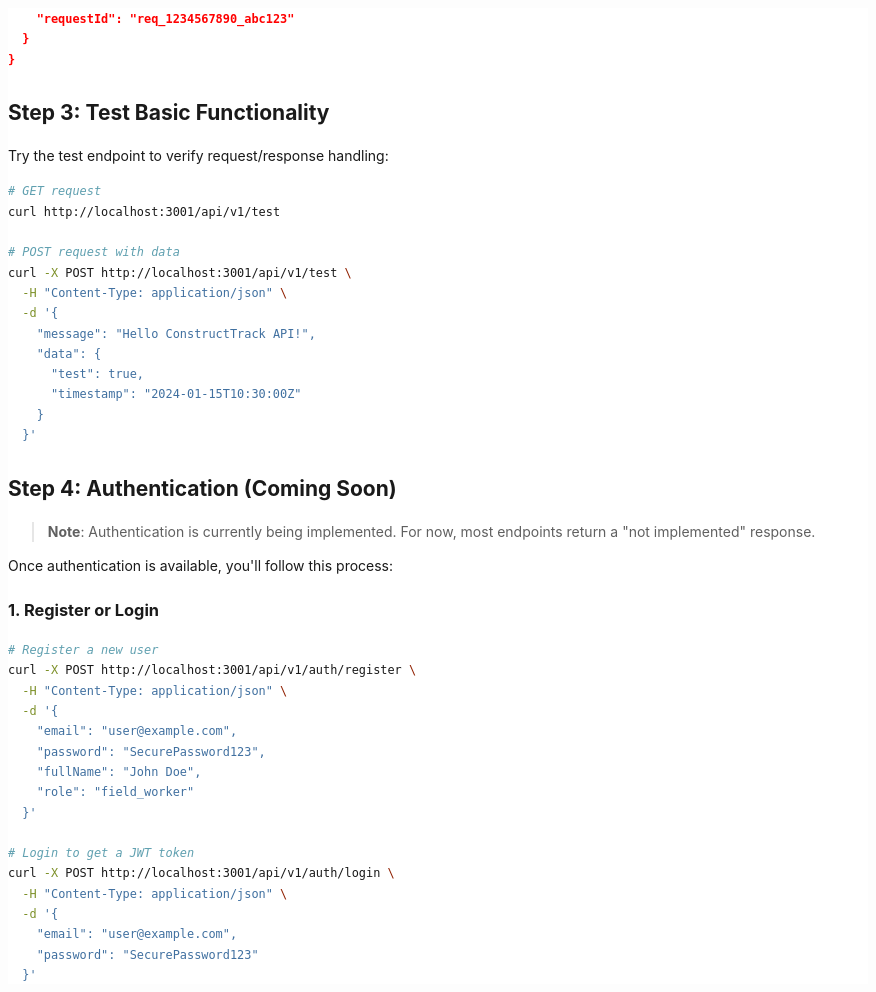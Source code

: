 ```json
    "requestId": "req_1234567890_abc123"
  }
}
```

## Step 3: Test Basic Functionality

Try the test endpoint to verify request/response handling:

```bash
# GET request
curl http://localhost:3001/api/v1/test

# POST request with data
curl -X POST http://localhost:3001/api/v1/test \
  -H "Content-Type: application/json" \
  -d '{
    "message": "Hello ConstructTrack API!",
    "data": {
      "test": true,
      "timestamp": "2024-01-15T10:30:00Z"
    }
  }'
```

## Step 4: Authentication (Coming Soon)

> **Note**: Authentication is currently being implemented. For now, most endpoints return a "not
> implemented" response.

Once authentication is available, you'll follow this process:

### 1. Register or Login

```bash
# Register a new user
curl -X POST http://localhost:3001/api/v1/auth/register \
  -H "Content-Type: application/json" \
  -d '{
    "email": "user@example.com",
    "password": "SecurePassword123",
    "fullName": "John Doe",
    "role": "field_worker"
  }'

# Login to get a JWT token
curl -X POST http://localhost:3001/api/v1/auth/login \
  -H "Content-Type: application/json" \
  -d '{
    "email": "user@example.com",
    "password": "SecurePassword123"
  }'
```
